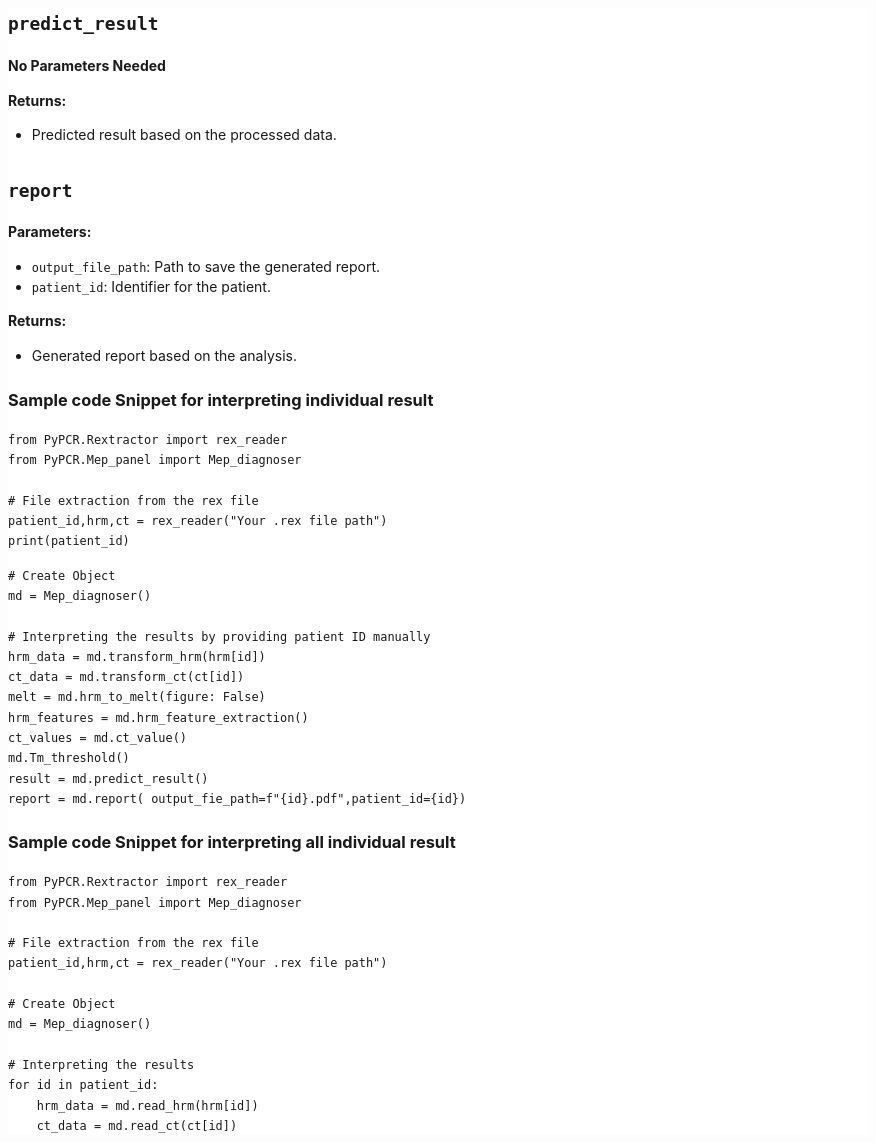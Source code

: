 <h2><code>predict_result</code></h2>

<p><strong>No Parameters Needed</strong></p>

<p><strong>Returns:</strong></p>
<ul>
  <li>Predicted result based on the processed data.</li>
</ul>

<h2><code>report</code></h2>

<p><strong>Parameters:</strong></p>
<ul>
  <li><code>output_file_path</code>: Path to save the generated report.</li>
  <li><code>patient_id</code>: Identifier for the patient.</li>
</ul>

<p><strong>Returns:</strong></p>
<ul>
  <li>Generated report based on the analysis.</li>
</ul>

</body>
</html>


### Sample code Snippet for interpreting individual result 
```
from PyPCR.Rextractor import rex_reader
from PyPCR.Mep_panel import Mep_diagnoser

# File extraction from the rex file
patient_id,hrm,ct = rex_reader("Your .rex file path")
print(patient_id)
```

```
# Create Object
md = Mep_diagnoser()

# Interpreting the results by providing patient ID manually
hrm_data = md.transform_hrm(hrm[id])
ct_data = md.transform_ct(ct[id])
melt = md.hrm_to_melt(figure: False)
hrm_features = md.hrm_feature_extraction()
ct_values = md.ct_value()
md.Tm_threshold()
result = md.predict_result()
report = md.report( output_fie_path=f"{id}.pdf",patient_id={id})

```

### Sample code Snippet for interpreting all individual result 
```
from PyPCR.Rextractor import rex_reader
from PyPCR.Mep_panel import Mep_diagnoser

# File extraction from the rex file
patient_id,hrm,ct = rex_reader("Your .rex file path")

# Create Object
md = Mep_diagnoser()

# Interpreting the results
for id in patient_id:
    hrm_data = md.read_hrm(hrm[id])
    ct_data = md.read_ct(ct[id])
```